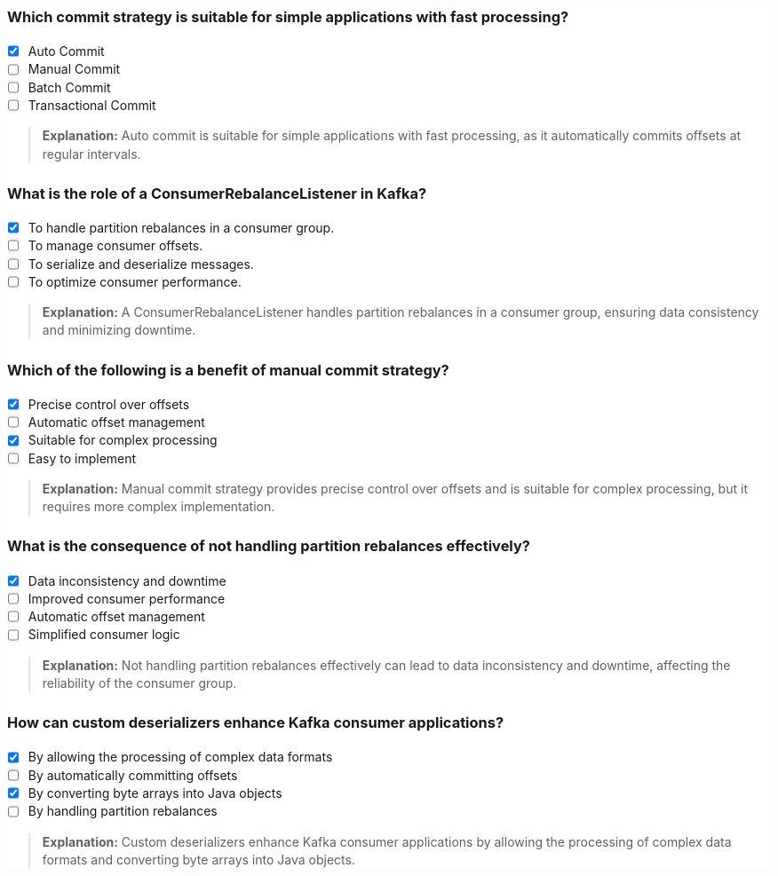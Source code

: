 ### Which commit strategy is suitable for simple applications with fast processing?

- [x] Auto Commit
- [ ] Manual Commit
- [ ] Batch Commit
- [ ] Transactional Commit

> **Explanation:** Auto commit is suitable for simple applications with fast processing, as it automatically commits offsets at regular intervals.

### What is the role of a ConsumerRebalanceListener in Kafka?

- [x] To handle partition rebalances in a consumer group.
- [ ] To manage consumer offsets.
- [ ] To serialize and deserialize messages.
- [ ] To optimize consumer performance.

> **Explanation:** A ConsumerRebalanceListener handles partition rebalances in a consumer group, ensuring data consistency and minimizing downtime.

### Which of the following is a benefit of manual commit strategy?

- [x] Precise control over offsets
- [ ] Automatic offset management
- [x] Suitable for complex processing
- [ ] Easy to implement

> **Explanation:** Manual commit strategy provides precise control over offsets and is suitable for complex processing, but it requires more complex implementation.

### What is the consequence of not handling partition rebalances effectively?

- [x] Data inconsistency and downtime
- [ ] Improved consumer performance
- [ ] Automatic offset management
- [ ] Simplified consumer logic

> **Explanation:** Not handling partition rebalances effectively can lead to data inconsistency and downtime, affecting the reliability of the consumer group.

### How can custom deserializers enhance Kafka consumer applications?

- [x] By allowing the processing of complex data formats
- [ ] By automatically committing offsets
- [x] By converting byte arrays into Java objects
- [ ] By handling partition rebalances

> **Explanation:** Custom deserializers enhance Kafka consumer applications by allowing the processing of complex data formats and converting byte arrays into Java objects.
